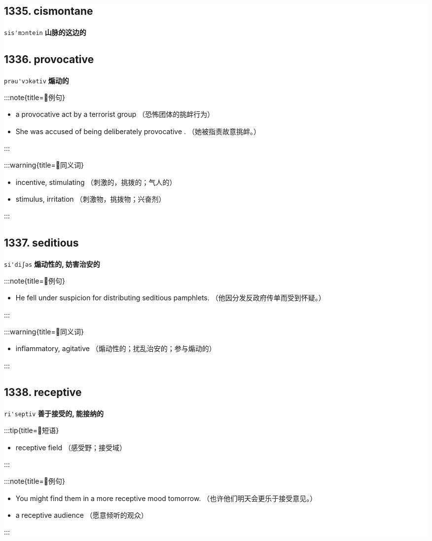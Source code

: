 
## 1335. cismontane

`sis'mɔntein`  **山脉的这边的**

## 1336. provocative

`prəu'vɔkətiv`  **煽动的**

:::note{title=🎤例句}

- a provocative act by a terrorist group （恐怖团体的挑衅行为）

- She was accused of being deliberately provocative . （她被指责故意挑衅。）

:::

:::warning{title=🤔同义词}

- incentive, stimulating （刺激的，挑拨的；气人的）

- stimulus, irritation （刺激物，挑拨物；兴奋剂）

:::


## 1337. seditious

`si'diʃəs`  **煽动性的, 妨害治安的**

:::note{title=🎤例句}

- He fell under suspicion for distributing seditious pamphlets. （他因分发反政府传单而受到怀疑。）

:::

:::warning{title=🤔同义词}

- inflammatory, agitative （煽动性的；扰乱治安的；参与煽动的）

:::


## 1338. receptive

`ri'septiv`  **善于接受的, 能接纳的**

:::tip{title=🤩短语}

- receptive field （感受野；接受域）

:::

:::note{title=🎤例句}

- You might find them in a more receptive mood tomorrow. （也许他们明天会更乐于接受意见。）

- a receptive audience （愿意倾听的观众）

:::
